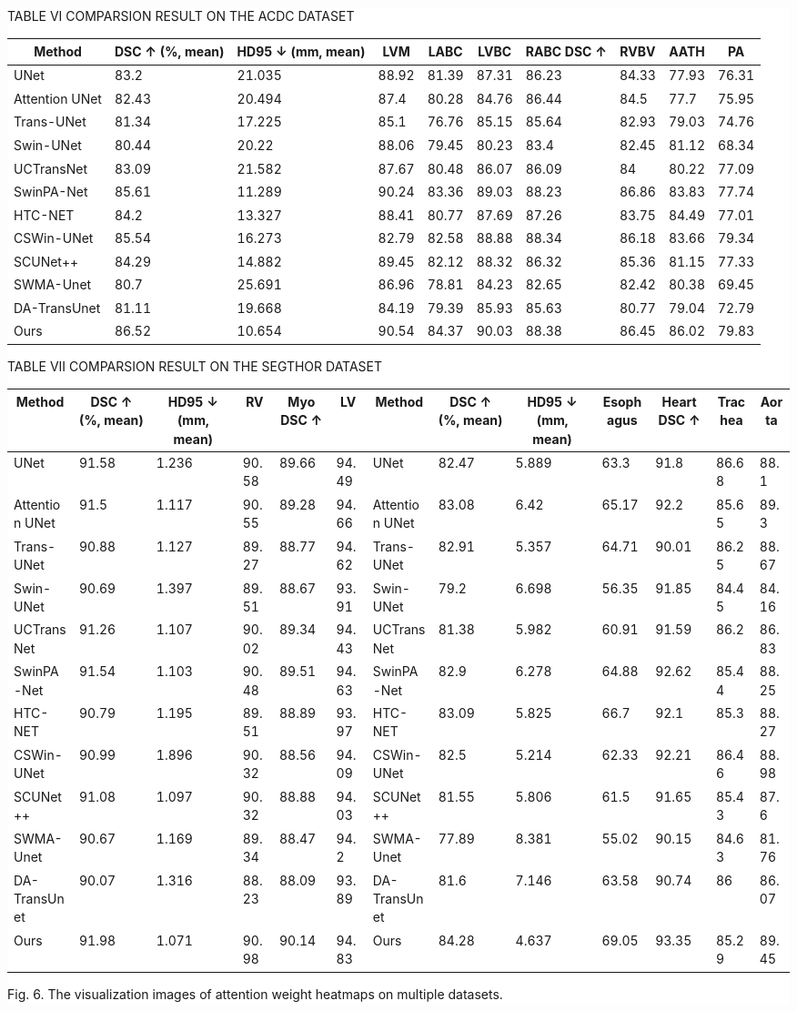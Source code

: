 TABLE VI COMPARSION RESULT ON THE ACDC DATASET

| Method         |   DSC ↑ (%, mean) |   HD95 ↓ (mm, mean) |   LVM |   LABC |   LVBC |   RABC DSC ↑ |   RVBV |   AATH |    PA |
|----------------|-------------------|---------------------|-------|--------|--------|--------------|--------|--------|-------|
| UNet           |             83.2  |              21.035 | 88.92 |  81.39 |  87.31 |        86.23 |  84.33 |  77.93 | 76.31 |
| Attention UNet |             82.43 |              20.494 | 87.4  |  80.28 |  84.76 |        86.44 |  84.5  |  77.7  | 75.95 |
| Trans-UNet     |             81.34 |              17.225 | 85.1  |  76.76 |  85.15 |        85.64 |  82.93 |  79.03 | 74.76 |
| Swin-UNet      |             80.44 |              20.22  | 88.06 |  79.45 |  80.23 |        83.4  |  82.45 |  81.12 | 68.34 |
| UCTransNet     |             83.09 |              21.582 | 87.67 |  80.48 |  86.07 |        86.09 |  84    |  80.22 | 77.09 |
| SwinPA-Net     |             85.61 |              11.289 | 90.24 |  83.36 |  89.03 |        88.23 |  86.86 |  83.83 | 77.74 |
| HTC-NET        |             84.2  |              13.327 | 88.41 |  80.77 |  87.69 |        87.26 |  83.75 |  84.49 | 77.01 |
| CSWin-UNet     |             85.54 |              16.273 | 82.79 |  82.58 |  88.88 |        88.34 |  86.18 |  83.66 | 79.34 |
| SCUNet++       |             84.29 |              14.882 | 89.45 |  82.12 |  88.32 |        86.32 |  85.36 |  81.15 | 77.33 |
| SWMA-Unet      |             80.7  |              25.691 | 86.96 |  78.81 |  84.23 |        82.65 |  82.42 |  80.38 | 69.45 |
| DA-TransUnet   |             81.11 |              19.668 | 84.19 |  79.39 |  85.93 |        85.63 |  80.77 |  79.04 | 72.79 |
| Ours           |             86.52 |              10.654 | 90.54 |  84.37 |  90.03 |        88.38 |  86.45 |  86.02 | 79.83 |

TABLE VII COMPARSION RESULT ON THE SEGTHOR DATASET

| Method         |   DSC ↑ (%, mean) |   HD95 ↓ (mm, mean) |    RV |   Myo DSC ↑ |    LV | Method         |   DSC ↑ (%, mean) |   HD95 ↓ (mm, mean) |   Esophagus |   Heart DSC ↑ |   Trachea |   Aorta |
|----------------|-------------------|---------------------|-------|-------------|-------|----------------|-------------------|---------------------|-------------|---------------|-----------|---------|
| UNet           |             91.58 |               1.236 | 90.58 |       89.66 | 94.49 | UNet           |             82.47 |               5.889 |       63.3  |         91.8  |     86.68 |   88.1  |
| Attention UNet |             91.5  |               1.117 | 90.55 |       89.28 | 94.66 | Attention UNet |             83.08 |               6.42  |       65.17 |         92.2  |     85.65 |   89.3  |
| Trans-UNet     |             90.88 |               1.127 | 89.27 |       88.77 | 94.62 | Trans-UNet     |             82.91 |               5.357 |       64.71 |         90.01 |     86.25 |   88.67 |
| Swin-UNet      |             90.69 |               1.397 | 89.51 |       88.67 | 93.91 | Swin-UNet      |             79.2  |               6.698 |       56.35 |         91.85 |     84.45 |   84.16 |
| UCTransNet     |             91.26 |               1.107 | 90.02 |       89.34 | 94.43 | UCTransNet     |             81.38 |               5.982 |       60.91 |         91.59 |     86.2  |   86.83 |
| SwinPA-Net     |             91.54 |               1.103 | 90.48 |       89.51 | 94.63 | SwinPA-Net     |             82.9  |               6.278 |       64.88 |         92.62 |     85.44 |   88.25 |
| HTC-NET        |             90.79 |               1.195 | 89.51 |       88.89 | 93.97 | HTC-NET        |             83.09 |               5.825 |       66.7  |         92.1  |     85.3  |   88.27 |
| CSWin-UNet     |             90.99 |               1.896 | 90.32 |       88.56 | 94.09 | CSWin-UNet     |             82.5  |               5.214 |       62.33 |         92.21 |     86.46 |   88.98 |
| SCUNet++       |             91.08 |               1.097 | 90.32 |       88.88 | 94.03 | SCUNet++       |             81.55 |               5.806 |       61.5  |         91.65 |     85.43 |   87.6  |
| SWMA-Unet      |             90.67 |               1.169 | 89.34 |       88.47 | 94.2  | SWMA-Unet      |             77.89 |               8.381 |       55.02 |         90.15 |     84.63 |   81.76 |
| DA-TransUnet   |             90.07 |               1.316 | 88.23 |       88.09 | 93.89 | DA-TransUnet   |             81.6  |               7.146 |       63.58 |         90.74 |     86    |   86.07 |
| Ours           |             91.98 |               1.071 | 90.98 |       90.14 | 94.83 | Ours           |             84.28 |               4.637 |       69.05 |         93.35 |     85.29 |   89.45 |



Fig. 6. The visualization images of attention weight heatmaps on multiple datasets.
